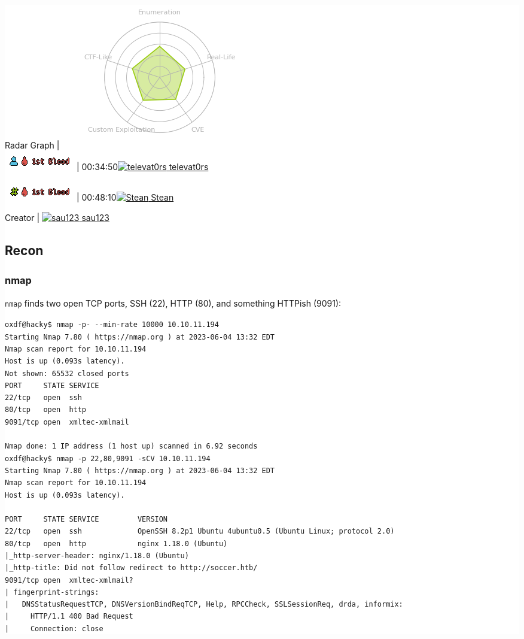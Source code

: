 Radar Graph | ![Radar chart for Soccer](../img/soccer-radar.png)  
![First Blood User](../img/first-blood-user.png) | 00:34:50[![televat0rs](https://www.hackthebox.com/badge/image/159472) televat0rs](https://app.hackthebox.com/users/159472)  
  
![First Blood Root](../img/first-blood-root.png) | 00:48:10[![Stean](https://www.hackthebox.com/badge/image/453122) Stean](https://app.hackthebox.com/users/453122)  
  
Creator | [![sau123](https://www.hackthebox.com/badge/image/201596) sau123](https://app.hackthebox.com/users/201596)  
  
  
## Recon

### nmap

`nmap` finds two open TCP ports, SSH (22), HTTP (80), and something HTTPish
(9091):

    
    
    oxdf@hacky$ nmap -p- --min-rate 10000 10.10.11.194
    Starting Nmap 7.80 ( https://nmap.org ) at 2023-06-04 13:32 EDT
    Nmap scan report for 10.10.11.194
    Host is up (0.093s latency).
    Not shown: 65532 closed ports
    PORT     STATE SERVICE
    22/tcp   open  ssh
    80/tcp   open  http
    9091/tcp open  xmltec-xmlmail
    
    Nmap done: 1 IP address (1 host up) scanned in 6.92 seconds
    oxdf@hacky$ nmap -p 22,80,9091 -sCV 10.10.11.194
    Starting Nmap 7.80 ( https://nmap.org ) at 2023-06-04 13:32 EDT
    Nmap scan report for 10.10.11.194
    Host is up (0.093s latency).
    
    PORT     STATE SERVICE         VERSION
    22/tcp   open  ssh             OpenSSH 8.2p1 Ubuntu 4ubuntu0.5 (Ubuntu Linux; protocol 2.0)
    80/tcp   open  http            nginx 1.18.0 (Ubuntu)
    |_http-server-header: nginx/1.18.0 (Ubuntu)
    |_http-title: Did not follow redirect to http://soccer.htb/
    9091/tcp open  xmltec-xmlmail?
    | fingerprint-strings: 
    |   DNSStatusRequestTCP, DNSVersionBindReqTCP, Help, RPCCheck, SSLSessionReq, drda, informix: 
    |     HTTP/1.1 400 Bad Request
    |     Connection: close